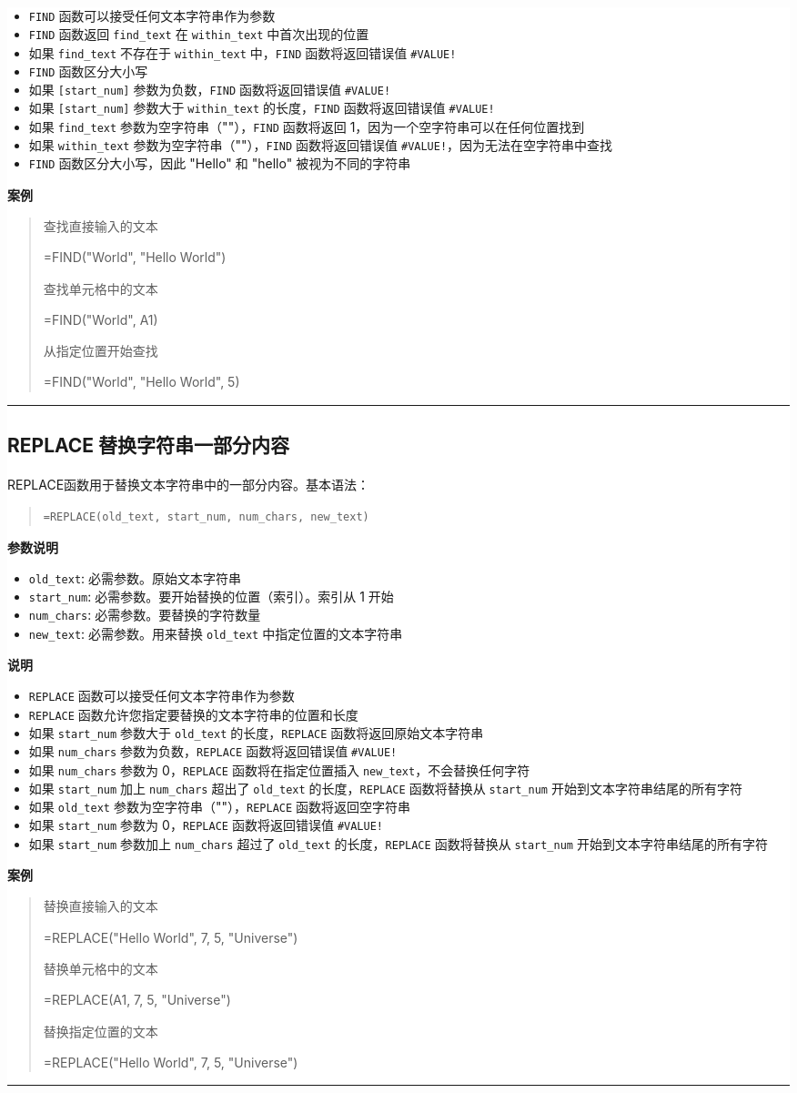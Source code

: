 - `FIND` 函数可以接受任何文本字符串作为参数
- `FIND` 函数返回 `find_text` 在 `within_text` 中首次出现的位置
- 如果 `find_text` 不存在于 `within_text` 中，`FIND` 函数将返回错误值 `#VALUE!`
- `FIND` 函数区分大小写
- 如果 `[start_num]` 参数为负数，`FIND` 函数将返回错误值 `#VALUE!`
- 如果 `[start_num]` 参数大于 `within_text` 的长度，`FIND` 函数将返回错误值 `#VALUE!`
- 如果 `find_text` 参数为空字符串（""），`FIND` 函数将返回 1，因为一个空字符串可以在任何位置找到
- 如果 `within_text` 参数为空字符串（""），`FIND` 函数将返回错误值 `#VALUE!`，因为无法在空字符串中查找
- `FIND` 函数区分大小写，因此 "Hello" 和 "hello" 被视为不同的字符串

**案例**

> 查找直接输入的文本
>
> =FIND("World", "Hello World")
>
> 查找单元格中的文本
>
> =FIND("World", A1)
>
> 从指定位置开始查找
>
> =FIND("World", "Hello World", 5)

---

## REPLACE 替换字符串一部分内容

REPLACE函数用于替换文本字符串中的一部分内容。基本语法：

> `=REPLACE(old_text, start_num, num_chars, new_text)`

**参数说明**

- `old_text`: 必需参数。原始文本字符串
- `start_num`: 必需参数。要开始替换的位置（索引）。索引从 1 开始
- `num_chars`: 必需参数。要替换的字符数量
- `new_text`: 必需参数。用来替换 `old_text` 中指定位置的文本字符串

**说明**

- `REPLACE` 函数可以接受任何文本字符串作为参数
- `REPLACE` 函数允许您指定要替换的文本字符串的位置和长度
- 如果 `start_num` 参数大于 `old_text` 的长度，`REPLACE` 函数将返回原始文本字符串
- 如果 `num_chars` 参数为负数，`REPLACE` 函数将返回错误值 `#VALUE!`
- 如果 `num_chars` 参数为 0，`REPLACE` 函数将在指定位置插入 `new_text`，不会替换任何字符
- 如果 `start_num` 加上 `num_chars` 超出了 `old_text` 的长度，`REPLACE` 函数将替换从 `start_num` 开始到文本字符串结尾的所有字符
- 如果 `old_text` 参数为空字符串（""），`REPLACE` 函数将返回空字符串
- 如果 `start_num` 参数为 0，`REPLACE` 函数将返回错误值 `#VALUE!`
- 如果 `start_num` 参数加上 `num_chars` 超过了 `old_text` 的长度，`REPLACE` 函数将替换从 `start_num` 开始到文本字符串结尾的所有字符

**案例**

> 替换直接输入的文本
>
> =REPLACE("Hello World", 7, 5, "Universe")
>
> 替换单元格中的文本
>
> =REPLACE(A1, 7, 5, "Universe")
>
> 替换指定位置的文本
>
> =REPLACE("Hello World", 7, 5, "Universe")

---